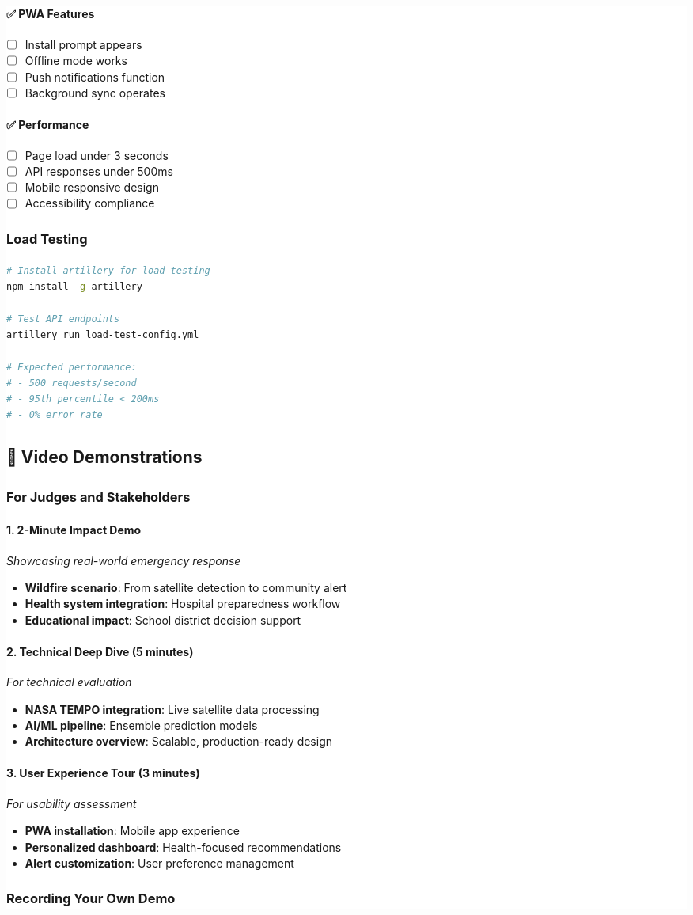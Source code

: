 #### ✅ PWA Features
- [ ] Install prompt appears
- [ ] Offline mode works
- [ ] Push notifications function
- [ ] Background sync operates

#### ✅ Performance
- [ ] Page load under 3 seconds
- [ ] API responses under 500ms
- [ ] Mobile responsive design
- [ ] Accessibility compliance

### Load Testing

```bash
# Install artillery for load testing
npm install -g artillery

# Test API endpoints
artillery run load-test-config.yml

# Expected performance:
# - 500 requests/second
# - 95th percentile < 200ms
# - 0% error rate
```

## 🎥 Video Demonstrations

### For Judges and Stakeholders

#### 1. **2-Minute Impact Demo**
*Showcasing real-world emergency response*
- **Wildfire scenario**: From satellite detection to community alert
- **Health system integration**: Hospital preparedness workflow
- **Educational impact**: School district decision support

#### 2. **Technical Deep Dive** (5 minutes)
*For technical evaluation*
- **NASA TEMPO integration**: Live satellite data processing
- **AI/ML pipeline**: Ensemble prediction models
- **Architecture overview**: Scalable, production-ready design

#### 3. **User Experience Tour** (3 minutes)
*For usability assessment*
- **PWA installation**: Mobile app experience
- **Personalized dashboard**: Health-focused recommendations
- **Alert customization**: User preference management

### Recording Your Own Demo

